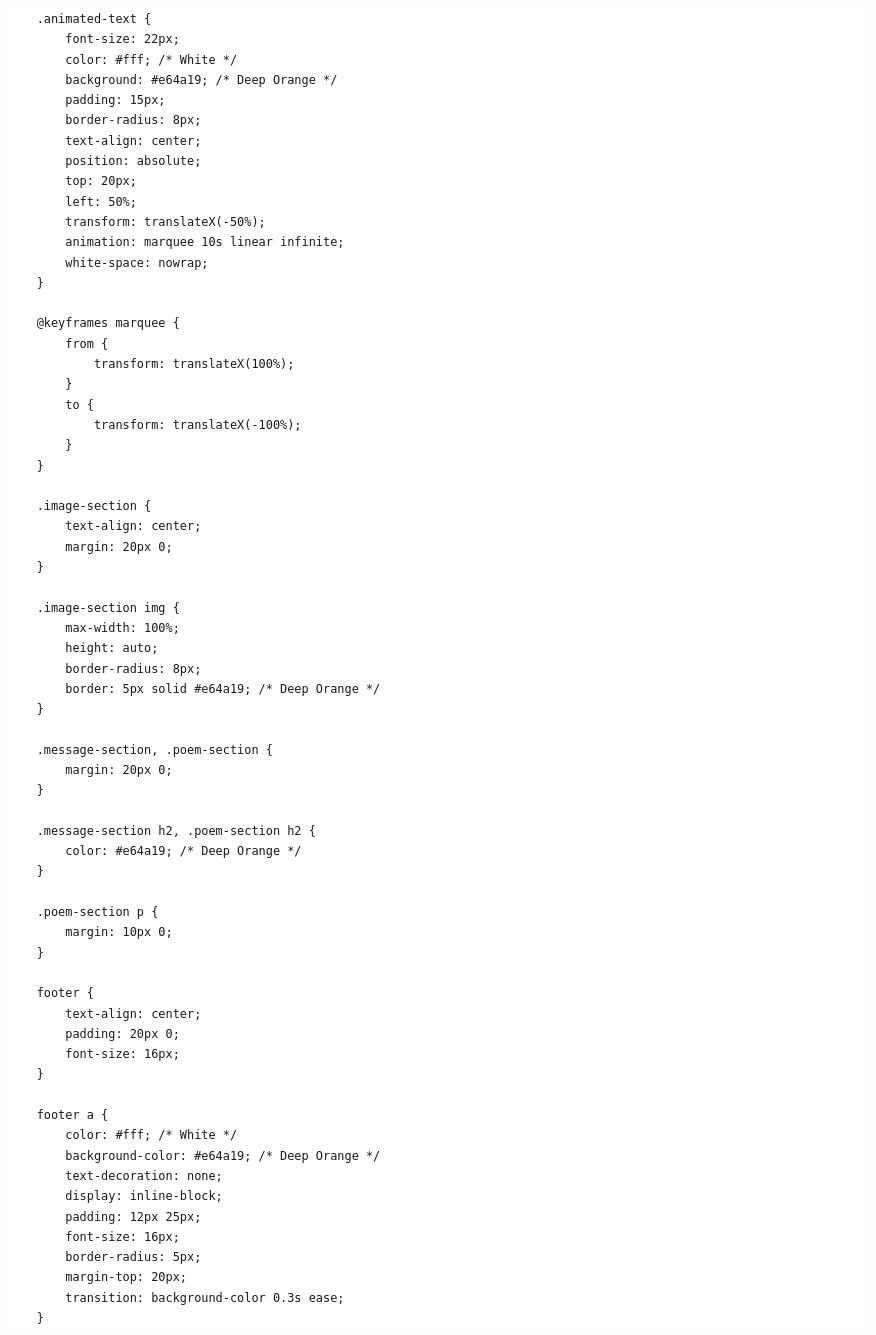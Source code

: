        .animated-text {
            font-size: 22px;
            color: #fff; /* White */
            background: #e64a19; /* Deep Orange */
            padding: 15px;
            border-radius: 8px;
            text-align: center;
            position: absolute;
            top: 20px;
            left: 50%;
            transform: translateX(-50%);
            animation: marquee 10s linear infinite;
            white-space: nowrap;
        }

        @keyframes marquee {
            from {
                transform: translateX(100%);
            }
            to {
                transform: translateX(-100%);
            }
        }

        .image-section {
            text-align: center;
            margin: 20px 0;
        }

        .image-section img {
            max-width: 100%;
            height: auto;
            border-radius: 8px;
            border: 5px solid #e64a19; /* Deep Orange */
        }

        .message-section, .poem-section {
            margin: 20px 0;
        }

        .message-section h2, .poem-section h2 {
            color: #e64a19; /* Deep Orange */
        }

        .poem-section p {
            margin: 10px 0;
        }

        footer {
            text-align: center;
            padding: 20px 0;
            font-size: 16px;
        }

        footer a {
            color: #fff; /* White */
            background-color: #e64a19; /* Deep Orange */
            text-decoration: none;
            display: inline-block;
            padding: 12px 25px;
            font-size: 16px;
            border-radius: 5px;
            margin-top: 20px;
            transition: background-color 0.3s ease;
        }
